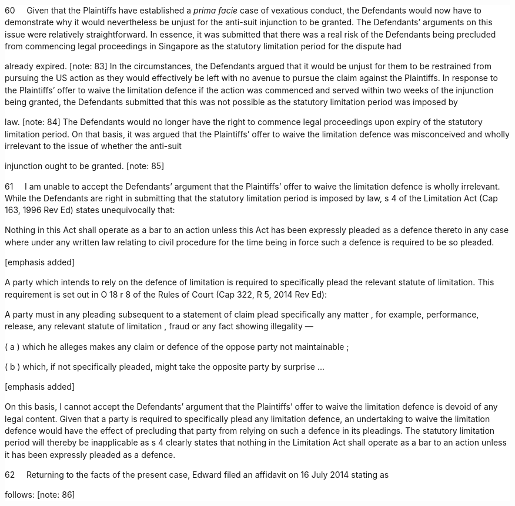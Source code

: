 60     Given that the Plaintiffs have established a _prima facie_ case of vexatious conduct, the Defendants would now have to demonstrate why it would nevertheless be unjust for the anti-suit injunction to be granted. The Defendants’ arguments on this issue were relatively straightforward. In essence, it was submitted that there was a real risk of the Defendants being precluded from commencing legal proceedings in Singapore as the statutory limitation period for the dispute had 

already expired. [note: 83] In the circumstances, the Defendants argued that it would be unjust for them to be restrained from pursuing the US action as they would effectively be left with no avenue to pursue the claim against the Plaintiffs. In response to the Plaintiffs’ offer to waive the limitation defence if the action was commenced and served within two weeks of the injunction being granted, the Defendants submitted that this was not possible as the statutory limitation period was imposed by 

law. [note: 84] The Defendants would no longer have the right to commence legal proceedings upon expiry of the statutory limitation period. On that basis, it was argued that the Plaintiffs’ offer to waive the limitation defence was misconceived and wholly irrelevant to the issue of whether the anti-suit 

injunction ought to be granted. [note: 85] 

61     I am unable to accept the Defendants’ argument that the Plaintiffs’ offer to waive the limitation defence is wholly irrelevant. While the Defendants are right in submitting that the statutory limitation period is imposed by law, s 4 of the Limitation Act (Cap 163, 1996 Rev Ed) states unequivocally that: 

 Nothing in this Act shall operate as a bar to an action unless this Act has been expressly pleaded as a defence thereto in any case where under any written law relating to civil procedure for the time being in force such a defence is required to be so pleaded. 

 [emphasis added] 

A party which intends to rely on the defence of limitation is required to specifically plead the relevant statute of limitation. This requirement is set out in O 18 r 8 of the Rules of Court (Cap 322, R 5, 2014 Rev Ed): 

 A party must in any pleading subsequent to a statement of claim plead specifically any matter , for example, performance, release, any relevant statute of limitation , fraud or any fact showing illegality — 

 ( a ) which he alleges makes any claim or defence of the oppose party not maintainable ; 

 ( b ) which, if not specifically pleaded, might take the opposite party by surprise ... 

 [emphasis added] 

On this basis, I cannot accept the Defendants’ argument that the Plaintiffs’ offer to waive the limitation defence is devoid of any legal content. Given that a party is required to specifically plead any limitation defence, an undertaking to waive the limitation defence would have the effect of precluding that party from relying on such a defence in its pleadings. The statutory limitation period will thereby be inapplicable as s 4 clearly states that nothing in the Limitation Act shall operate as a bar to an action unless it has been expressly pleaded as a defence. 


62     Returning to the facts of the present case, Edward filed an affidavit on 16 July 2014 stating as 

follows: [note: 86] 
